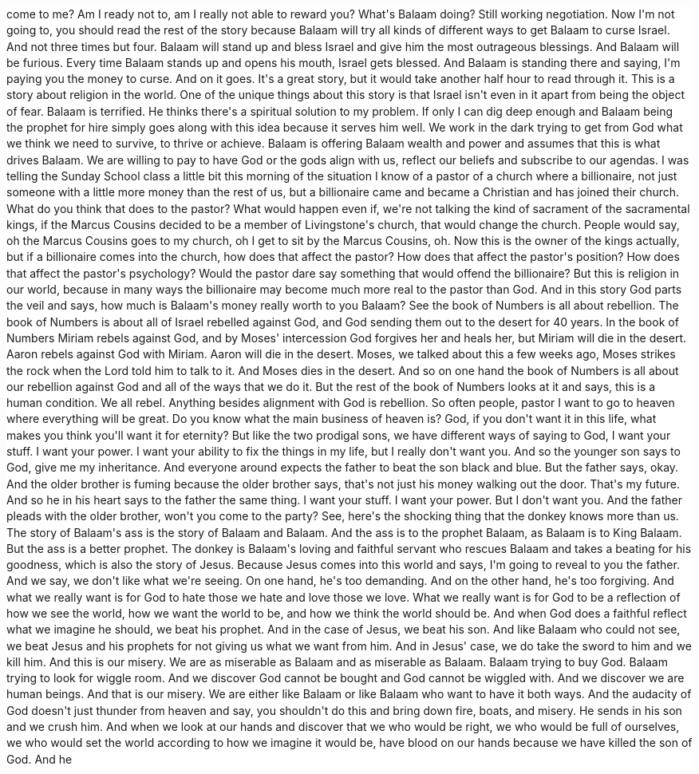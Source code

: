 come to me? Am I ready not to, am I really not able to reward you? What's Balaam doing? Still working negotiation. Now I'm not going to, you should read the rest of the story because Balaam will try all kinds of different ways to get Balaam to curse Israel. And not three times but four. Balaam will stand up and bless Israel and give him the most outrageous blessings. And Balaam will be furious. Every time Balaam stands up and opens his mouth, Israel gets blessed. And Balaam is standing there and saying, I'm paying you the money to curse. And on it goes. It's a great story, but it would take another half hour to read through it. This is a story about religion in the world. One of the unique things about this story is that Israel isn't even in it apart from being the object of fear. Balaam is terrified. He thinks there's a spiritual solution to my problem. If only I can dig deep enough and Balaam being the prophet for hire simply goes along with this idea because it serves him well. We work in the dark trying to get from God what we think we need to survive, to thrive or achieve. Balaam is offering Balaam wealth and power and assumes that this is what drives Balaam. We are willing to pay to have God or the gods align with us, reflect our beliefs and subscribe to our agendas. I was telling the Sunday School class a little bit this morning of the situation I know of a pastor of a church where a billionaire, not just someone with a little more money than the rest of us, but a billionaire came and became a Christian and has joined their church. What do you think that does to the pastor? What would happen even if, we're not talking the kind of sacrament of the sacramental kings, if the Marcus Cousins decided to be a member of Livingstone's church, that would change the church. People would say, oh the Marcus Cousins goes to my church, oh I get to sit by the Marcus Cousins, oh. Now this is the owner of the kings actually, but if a billionaire comes into the church, how does that affect the pastor? How does that affect the pastor's position? How does that affect the pastor's psychology? Would the pastor dare say something that would offend the billionaire? But this is religion in our world, because in many ways the billionaire may become much more real to the pastor than God. And in this story God parts the veil and says, how much is Balaam's money really worth to you Balaam? See the book of Numbers is all about rebellion. The book of Numbers is about all of Israel rebelled against God, and God sending them out to the desert for 40 years. In the book of Numbers Miriam rebels against God, and by Moses' intercession God forgives her and heals her, but Miriam will die in the desert. Aaron rebels against God with Miriam. Aaron will die in the desert. Moses, we talked about this a few weeks ago, Moses strikes the rock when the Lord told him to talk to it. And Moses dies in the desert. And so on one hand the book of Numbers is all about our rebellion against God and all of the ways that we do it. But the rest of the book of Numbers looks at it and says, this is a human condition. We all rebel. Anything besides alignment with God is rebellion. So often people, pastor I want to go to heaven where everything will be great. Do you know what the main business of heaven is? God, if you don't want it in this life, what makes you think you'll want it for eternity? But like the two prodigal sons, we have different ways of saying to God, I want your stuff. I want your power. I want your ability to fix the things in my life, but I really don't want you. And so the younger son says to God, give me my inheritance. And everyone around expects the father to beat the son black and blue. But the father says, okay. And the older brother is fuming because the older brother says, that's not just his money walking out the door. That's my future. And so he in his heart says to the father the same thing. I want your stuff. I want your power. But I don't want you. And the father pleads with the older brother, won't you come to the party? See, here's the shocking thing that the donkey knows more than us. The story of Balaam's ass is the story of Balaam and Balaam. And the ass is to the prophet Balaam, as Balaam is to King Balaam. But the ass is a better prophet. The donkey is Balaam's loving and faithful servant who rescues Balaam and takes a beating for his goodness, which is also the story of Jesus. Because Jesus comes into this world and says, I'm going to reveal to you the father. And we say, we don't like what we're seeing. On one hand, he's too demanding. And on the other hand, he's too forgiving. And what we really want is for God to hate those we hate and love those we love. What we really want is for God to be a reflection of how we see the world, how we want the world to be, and how we think the world should be. And when God does a faithful reflect what we imagine he should, we beat his prophet. And in the case of Jesus, we beat his son. And like Balaam who could not see, we beat Jesus and his prophets for not giving us what we want from him. And in Jesus' case, we do take the sword to him and we kill him. And this is our misery. We are as miserable as Balaam and as miserable as Balaam. Balaam trying to buy God. Balaam trying to look for wiggle room. And we discover God cannot be bought and God cannot be wiggled with. And we discover we are human beings. And that is our misery. We are either like Balaam or like Balaam who want to have it both ways. And the audacity of God doesn't just thunder from heaven and say, you shouldn't do this and bring down fire, boats, and misery. He sends in his son and we crush him. And when we look at our hands and discover that we who would be right, we who would be full of ourselves, we who would set the world according to how we imagine it would be, have blood on our hands because we have killed the son of God. And he